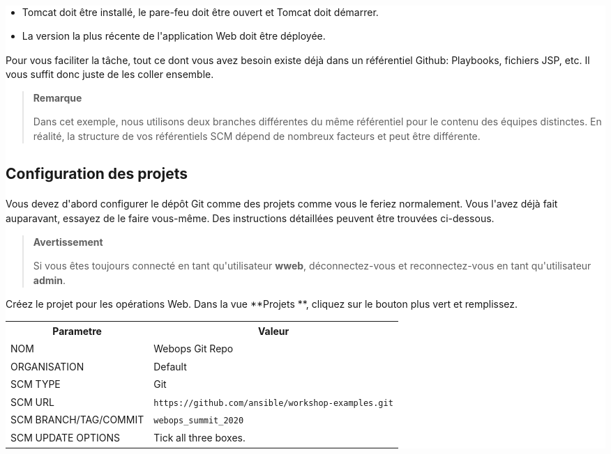   - Tomcat doit être installé, le pare-feu doit être ouvert et Tomcat doit démarrer.

  - La version la plus récente de l'application Web doit être déployée.

Pour vous faciliter la tâche, tout ce dont vous avez besoin existe déjà dans un référentiel Github: Playbooks, fichiers JSP, etc. Il vous suffit donc juste de les coller ensemble.

> **Remarque**
>
> Dans cet exemple, nous utilisons deux branches différentes du même référentiel pour le contenu des équipes distinctes. En réalité, la structure de vos référentiels SCM dépend de nombreux facteurs et peut être différente.

## Configuration des projets

Vous devez d'abord configurer le dépôt Git comme des projets comme vous le feriez normalement. Vous l'avez déjà fait auparavant, essayez de le faire vous-même. Des instructions détaillées peuvent être trouvées ci-dessous.

> **Avertissement**
>
> Si vous êtes toujours connecté en tant qu'utilisateur **wweb**, déconnectez-vous et reconnectez-vous en tant qu'utilisateur **admin**.

Créez le projet pour les opérations Web. Dans la vue **Projets **, cliquez sur le bouton plus vert et remplissez.

<table>
  <tr>
    <th>Parametre</th>
    <th>Valeur</th>
  </tr>
  <tr>
    <td>NOM</td>
    <td>Webops Git Repo</td>
  </tr>
  <tr>
    <td>ORGANISATION</td>
    <td>Default</td>
  </tr>
  <tr>
    <td>SCM TYPE</td>
    <td>Git</td>
  </tr>  
  <tr>
    <td>SCM URL</td>
    <td><code>https://github.com/ansible/workshop-examples.git</code></td>
  </tr>
  <tr>
    <td>SCM BRANCH/TAG/COMMIT</td>
    <td><code>webops_summit_2020</code></td>
  </tr>  
  <tr>
    <td>SCM UPDATE OPTIONS</td>
    <td>Tick all three boxes.</td>
  </tr>                    
</table>  
